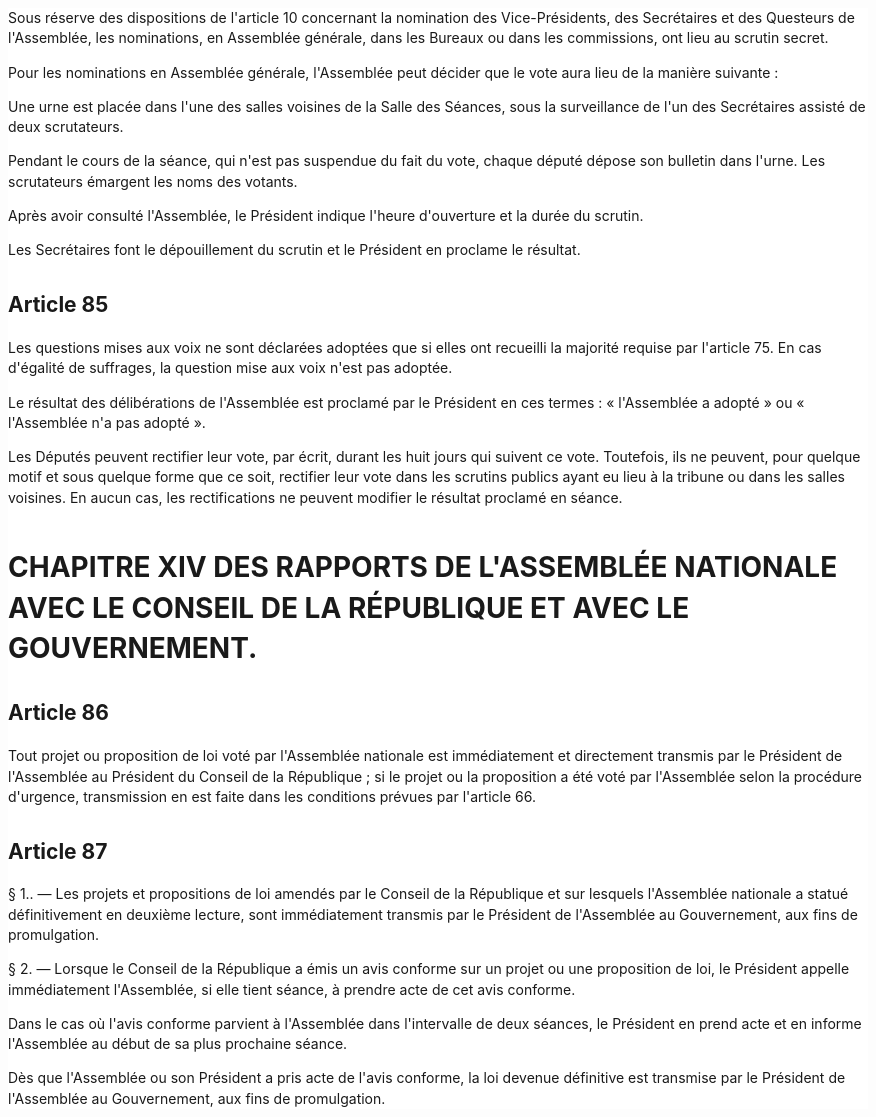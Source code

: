 Sous réserve des dispositions de l'article 10 concernant la nomination des Vice-Présidents, des Secrétaires et des Questeurs de l'Assemblée, les nominations, en Assemblée générale, dans les Bureaux ou dans les commissions, ont lieu au scrutin secret.

Pour les nominations en Assemblée générale, l'Assemblée peut décider que le vote aura lieu de la manière suivante :

Une urne est placée dans l'une des salles voisines de la Salle des Séances, sous la surveillance de l'un des Secrétaires assisté de deux scrutateurs.

Pendant le cours de la séance, qui n'est pas suspendue du fait du vote, chaque député dépose son bulletin dans l'urne. Les scrutateurs émargent les noms des votants.

Après avoir consulté l'Assemblée, le Président indique l'heure d'ouverture et la durée du scrutin.

Les Secrétaires font le dépouillement du scrutin et le Président en proclame le résultat.

## Article 85

Les questions mises aux voix ne sont déclarées adoptées que si elles ont recueilli la majorité requise par l'article 75. En cas d'égalité de suffrages, la question mise aux voix n'est pas adoptée.

Le résultat des délibérations de l'Assemblée est proclamé par le Président en ces termes : « l'Assemblée a adopté » ou « l'Assemblée n'a pas adopté ».

Les Députés peuvent rectifier leur vote, par écrit, durant les huit jours qui suivent ce vote. Toutefois, ils ne peuvent, pour quelque motif et sous quelque forme que ce soit, rectifier leur vote dans les scrutins publics ayant eu lieu à la tribune ou dans les salles voisines. En aucun cas, les rectifications ne peuvent modifier le résultat proclamé en séance.

# CHAPITRE XIV DES RAPPORTS DE L'ASSEMBLÉE NATIONALE AVEC LE CONSEIL DE LA RÉPUBLIQUE ET AVEC LE GOUVERNEMENT.

## Article 86

Tout projet ou proposition de loi voté par l'Assemblée nationale est immédiatement et directement transmis par le Président de l'Assemblée au Président du Conseil de la République ; si le projet ou la proposition a été voté par l'Assemblée selon la procédure d'urgence, transmission en est faite dans les conditions prévues par l'article 66.

## Article 87

§ 1.. — Les projets et propositions de loi amendés par le Conseil de la République et sur lesquels l'Assemblée nationale a statué définitivement en deuxième lecture, sont immédiatement transmis par le Président de l'Assemblée au Gouvernement, aux fins de promulgation.

§ 2. — Lorsque le Conseil de la République a émis un avis conforme sur un projet ou une proposition de loi, le Président appelle immédiatement l'Assemblée, si elle tient séance, à prendre acte de cet avis conforme.

Dans le cas où l'avis conforme parvient à l'Assemblée dans l'intervalle de deux séances, le Président en prend acte et en informe l'Assemblée au début de sa plus prochaine séance.

Dès que l'Assemblée ou son Président a pris acte de l'avis conforme, la loi devenue définitive est transmise par le Président de l'Assemblée au Gouvernement, aux fins de promulgation.
